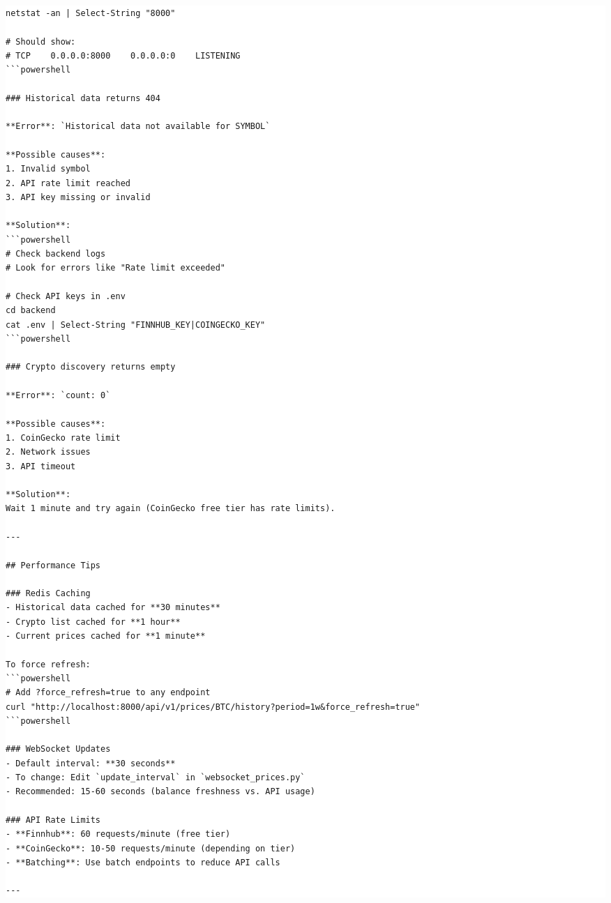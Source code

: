    ```
netstat -an | Select-String "8000"

# Should show:
# TCP    0.0.0.0:8000    0.0.0.0:0    LISTENING
```powershell

### Historical data returns 404

**Error**: `Historical data not available for SYMBOL`

**Possible causes**:
1. Invalid symbol
2. API rate limit reached
3. API key missing or invalid

**Solution**:
```powershell
# Check backend logs
# Look for errors like "Rate limit exceeded"

# Check API keys in .env
cd backend
cat .env | Select-String "FINNHUB_KEY|COINGECKO_KEY"
```powershell

### Crypto discovery returns empty

**Error**: `count: 0`

**Possible causes**:
1. CoinGecko rate limit
2. Network issues
3. API timeout

**Solution**:
Wait 1 minute and try again (CoinGecko free tier has rate limits).

---

## Performance Tips

### Redis Caching
- Historical data cached for **30 minutes**
- Crypto list cached for **1 hour**
- Current prices cached for **1 minute**

To force refresh:
```powershell
# Add ?force_refresh=true to any endpoint
curl "http://localhost:8000/api/v1/prices/BTC/history?period=1w&force_refresh=true"
```powershell

### WebSocket Updates
- Default interval: **30 seconds**
- To change: Edit `update_interval` in `websocket_prices.py`
- Recommended: 15-60 seconds (balance freshness vs. API usage)

### API Rate Limits
- **Finnhub**: 60 requests/minute (free tier)
- **CoinGecko**: 10-50 requests/minute (depending on tier)
- **Batching**: Use batch endpoints to reduce API calls

---

   ```